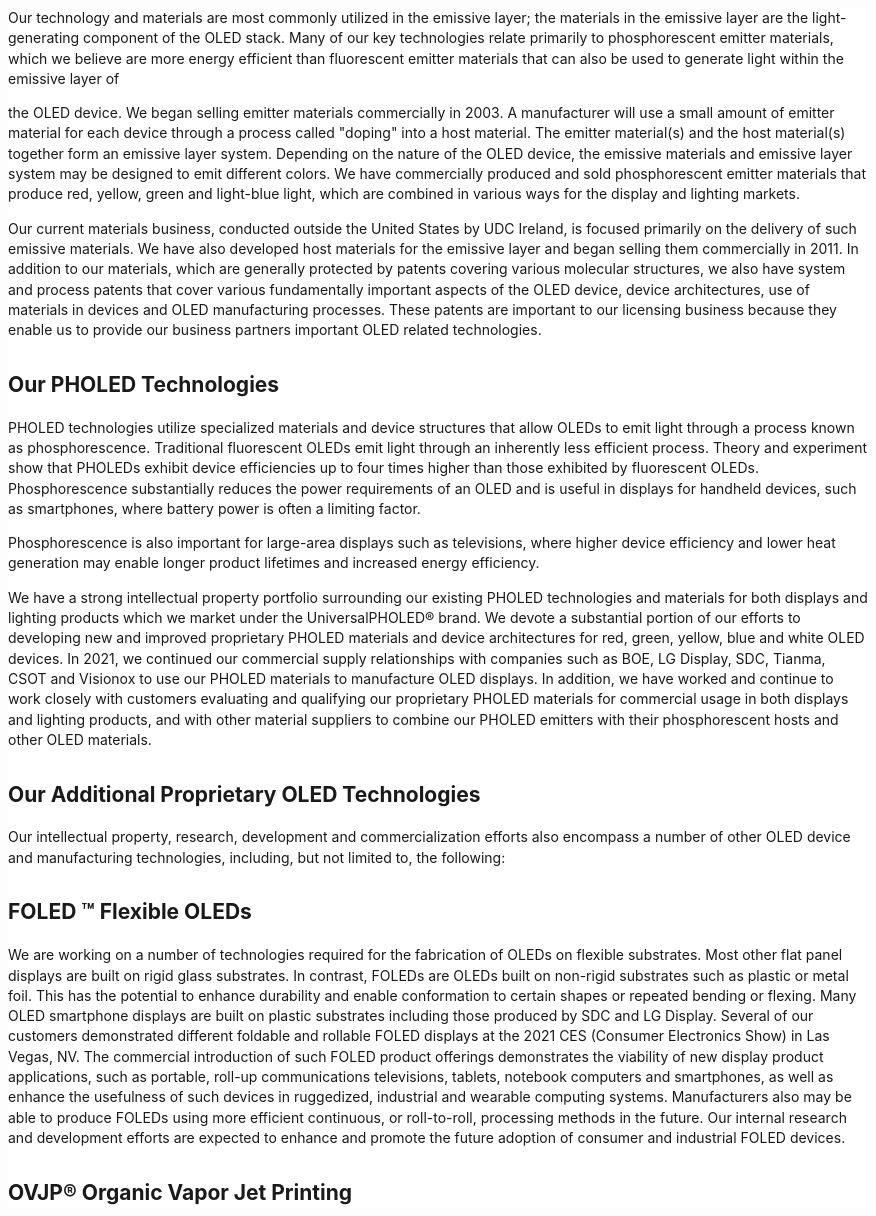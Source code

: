 <p>Our technology and materials are most commonly utilized in the emissive layer; the materials in the emissive layer are the light-generating component of the OLED stack. Many of our key technologies relate primarily to phosphorescent emitter materials, which we believe are more energy efficient than fluorescent emitter materials that can also be used to generate light within the emissive layer of</p>
<p>the OLED device. We began selling emitter materials commercially in 2003. A manufacturer will use a small amount of emitter material for each device through a process called "doping" into a host material. The emitter material(s) and the host material(s) together form an emissive layer system. Depending on the nature of the OLED device, the emissive materials and emissive layer system may be designed to emit different colors. We have commercially produced and sold phosphorescent emitter materials that produce red, yellow, green and light-blue light, which are combined in various ways for the display and lighting markets.</p>
<p>Our current materials business, conducted outside the United States by UDC Ireland, is focused primarily on the delivery of such emissive materials. We have also developed host materials for the emissive layer and began selling them commercially in 2011. In addition to our materials, which are generally protected by patents covering various molecular structures, we also have system and process patents that cover various fundamentally important aspects of the OLED device, device architectures, use of materials in devices and OLED manufacturing processes. These patents are important to our licensing business because they enable us to provide our business partners important OLED related technologies.</p>
<h2>Our PHOLED Technologies</h2>
<p>PHOLED technologies utilize specialized materials and device structures that allow OLEDs to emit light through a process known as phosphorescence. Traditional fluorescent OLEDs emit light through an inherently less efficient process. Theory and experiment show that PHOLEDs exhibit device efficiencies up to four times higher than those exhibited by fluorescent OLEDs. Phosphorescence substantially reduces the power requirements of an OLED and is useful in displays for handheld devices, such as smartphones, where battery power is often a limiting factor.</p>
<p>Phosphorescence is also important for large-area displays such as televisions, where higher device efficiency and lower heat generation may enable longer product lifetimes and increased energy efficiency.</p>
<p>We have a strong intellectual property portfolio surrounding our existing PHOLED technologies and materials for both displays and lighting products which we market under the UniversalPHOLED® brand. We devote a substantial portion of our efforts to developing new and improved proprietary PHOLED materials and device architectures for red, green, yellow, blue and white OLED devices. In 2021, we continued our commercial supply relationships with companies such as BOE, LG Display, SDC, Tianma, CSOT and Visionox to use our PHOLED materials to manufacture OLED displays. In addition, we have worked and continue to work closely with customers evaluating and qualifying our proprietary PHOLED materials for commercial usage in both displays and lighting products, and with other material suppliers to combine our PHOLED emitters with their phosphorescent hosts and other OLED materials.</p>
<h2>Our Additional Proprietary OLED Technologies</h2>
<p>Our intellectual property, research, development and commercialization efforts also encompass a number of other OLED device and manufacturing technologies, including, but not limited to, the following:</p>
<h2>FOLED ™ Flexible OLEDs</h2>
<p>We are working on a number of technologies required for the fabrication of OLEDs on flexible substrates. Most other flat panel displays are built on rigid glass substrates. In contrast, FOLEDs are OLEDs built on non-rigid substrates such as plastic or metal foil. This has the potential to enhance durability and enable conformation to certain shapes or repeated bending or flexing. Many OLED smartphone displays are built on plastic substrates including those produced by SDC and LG Display. Several of our customers demonstrated different foldable and rollable FOLED displays at the 2021 CES (Consumer Electronics Show) in Las Vegas, NV. The commercial introduction of such FOLED product offerings demonstrates the viability of new display product applications, such as portable, roll-up communications televisions, tablets, notebook computers and smartphones, as well as enhance the usefulness of such devices in ruggedized, industrial and wearable computing systems. Manufacturers also may be able to produce FOLEDs using more efficient continuous, or roll-to-roll, processing methods in the future. Our internal research and development efforts are expected to enhance and promote the future adoption of consumer and industrial FOLED devices.</p>
<h2>OVJP® Organic Vapor Jet Printing</h2>